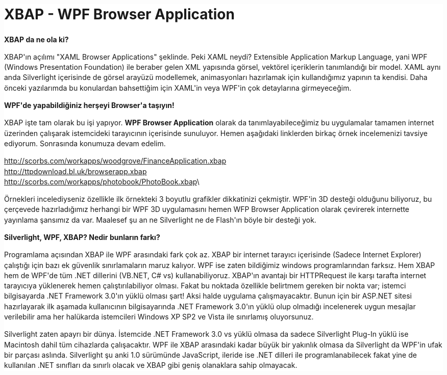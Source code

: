# XBAP - WPF Browser Application 

**XBAP da ne ola ki?**

XBAP'ın açılımı "XAML Browser Applications" şeklinde. Peki XAML neydi?
Extensible Application Markup Language, yani WPF (Windows Presentation
Foundation) ile beraber gelen XML yapısında görsel, vektörel içeriklerin
tanımlandığı bir model. XAML aynı anda Silverlight içerisinde de görsel
arayüzü modellemek, animasyonları hazırlamak için kullandığımız yapının
ta kendisi. Daha önceki yazılarımda bu konulardan bahsettiğim için
XAML'in veya WPF'in çok detaylarına girmeyeceğim.

**WPF'de yapabildiğiniz herşeyi Browser'a taşıyın!**

XBAP işte tam olarak bu işi yapıyor. **WPF Browser Application** olarak
da tanımlayabileceğimiz bu uygulamalar tamamen internet üzerinden
çalışarak istemcideki tarayıcının içerisinde sunuluyor. Hemen aşağıdaki
linklerden birkaç örnek incelemenizi tavsiye ediyorum. Sonrasında
konumuza devam edelim.

<http://scorbs.com/workapps/woodgrove/FinanceApplication.xbap>\
 <http://ttpdownload.bl.uk/browserapp.xbap>\
 <http://scorbs.com/workapps/photobook/PhotoBook.xbap>\

Örnekleri incelediyseniz özellikle ilk örnekteki 3 boyutlu grafikler
dikkatinizi çekmiştir. WPF'in 3D desteği olduğunu biliyoruz, bu
çerçevede hazırladığımız herhangi bir WPF 3D uygulamasını hemen WFP
Browser Application olarak çevirerek internette yayınlama şansımız da
var. Maalesef şu an ne Silverlight ne de Flash'ın böyle bir desteği yok.

**Silverlight, WPF, XBAP? Nedir bunların farkı?**

Programlama açısından XBAP ile WPF arasındaki fark çok az. XBAP bir
internet tarayıcı içerisinde (Sadece Internet Explorer) çalıştığı için
bazı ek güvenlik sınırlamaların maruz kalıyor. WPF ise zaten bildiğimiz
windows programlarından farksız. Hem XBAP hem de WPF'de tüm .NET
dillerini (VB.NET, C\# vs) kullanabiliyoruz. XBAP'ın avantajı bir
HTTPRequest ile karşı tarafta internet tarayıcıya yüklenerek hemen
çalıştırılabiliyor olması. Fakat bu noktada özellikle belirtmem gereken
bir nokta var; istemci bilgisayarda .NET Framework 3.0'ın yüklü olması
şart! Aksi halde uygulama çalışmayacaktır. Bunun için bir ASP.NET sitesi
hazırlayarak ilk aşamada kullanıcının bilgisayarında .NET Framework
3.0'ın yüklü olup olmadığı incelenerek uygun mesajlar verilebilir ama
her halükarda istemcileri Windows XP SP2 ve Vista ile sınırlamış
oluyorsunuz.

Silverlight zaten apayrı bir dünya. İstemcide .NET Framework 3.0 vs
yüklü olmasa da sadece Silverlight Plug-In yüklü ise Macintosh dahil tüm
cihazlarda çalışacaktır. WPF ile XBAP arasındaki kadar büyük bir
yakınlık olmasa da Silverlight da WPF'in ufak bir parçası aslında.
Silverlight şu anki 1.0 sürümünde JavaScript, ileride ise .NET dilleri
ile programlanabilecek fakat yine de kullanılan .NET sınıfları da
sınırlı olacak ve XBAP gibi geniş olanaklara sahip olmayacak.
